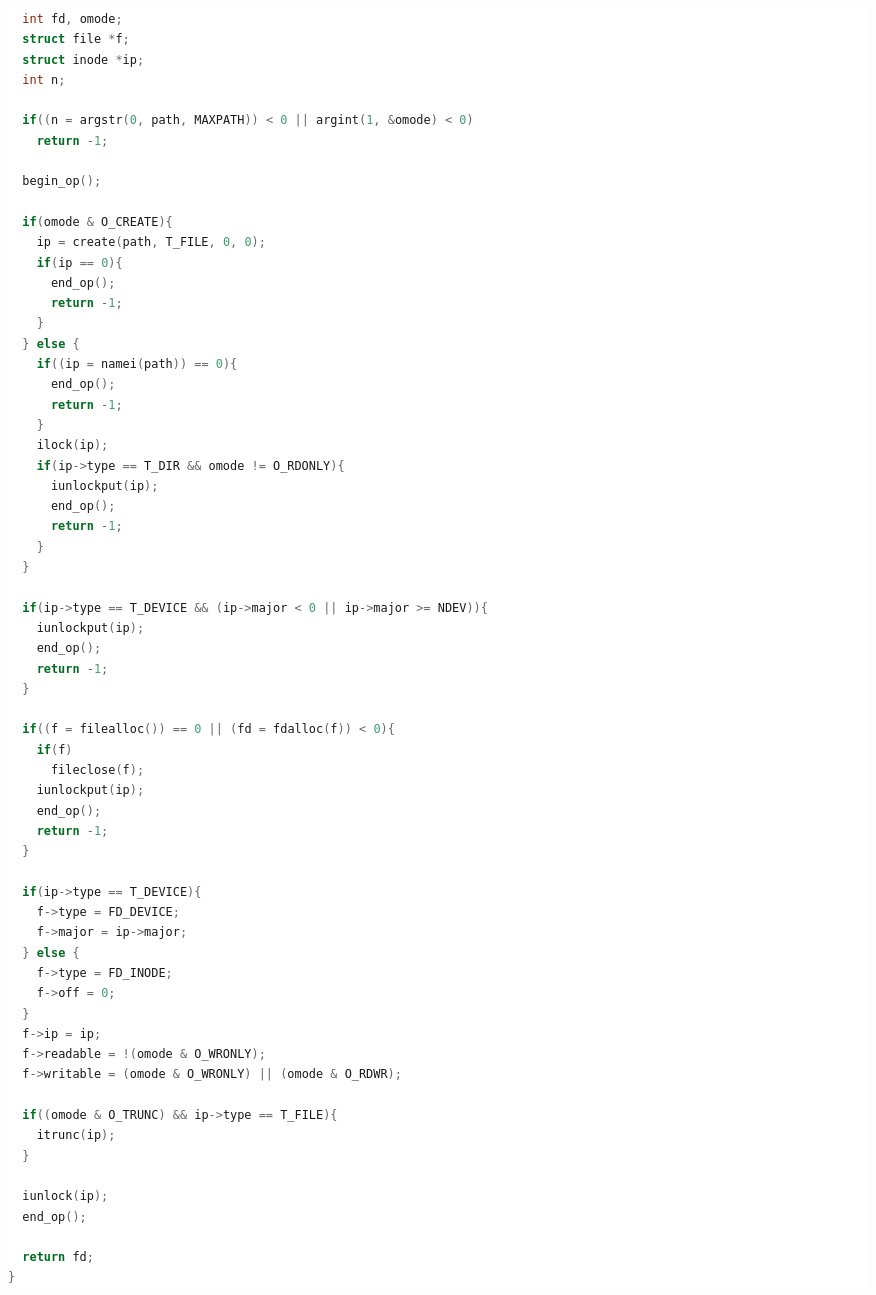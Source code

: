 ```c
  int fd, omode;
  struct file *f;
  struct inode *ip;
  int n;

  if((n = argstr(0, path, MAXPATH)) < 0 || argint(1, &omode) < 0)
    return -1;

  begin_op();

  if(omode & O_CREATE){
    ip = create(path, T_FILE, 0, 0);
    if(ip == 0){
      end_op();
      return -1;
    }
  } else {
    if((ip = namei(path)) == 0){
      end_op();
      return -1;
    }
    ilock(ip);
    if(ip->type == T_DIR && omode != O_RDONLY){
      iunlockput(ip);
      end_op();
      return -1;
    }
  }

  if(ip->type == T_DEVICE && (ip->major < 0 || ip->major >= NDEV)){
    iunlockput(ip);
    end_op();
    return -1;
  }

  if((f = filealloc()) == 0 || (fd = fdalloc(f)) < 0){
    if(f)
      fileclose(f);
    iunlockput(ip);
    end_op();
    return -1;
  }

  if(ip->type == T_DEVICE){
    f->type = FD_DEVICE;
    f->major = ip->major;
  } else {
    f->type = FD_INODE;
    f->off = 0;
  }
  f->ip = ip;
  f->readable = !(omode & O_WRONLY);
  f->writable = (omode & O_WRONLY) || (omode & O_RDWR);

  if((omode & O_TRUNC) && ip->type == T_FILE){
    itrunc(ip);
  }

  iunlock(ip);
  end_op();

  return fd;
}
```